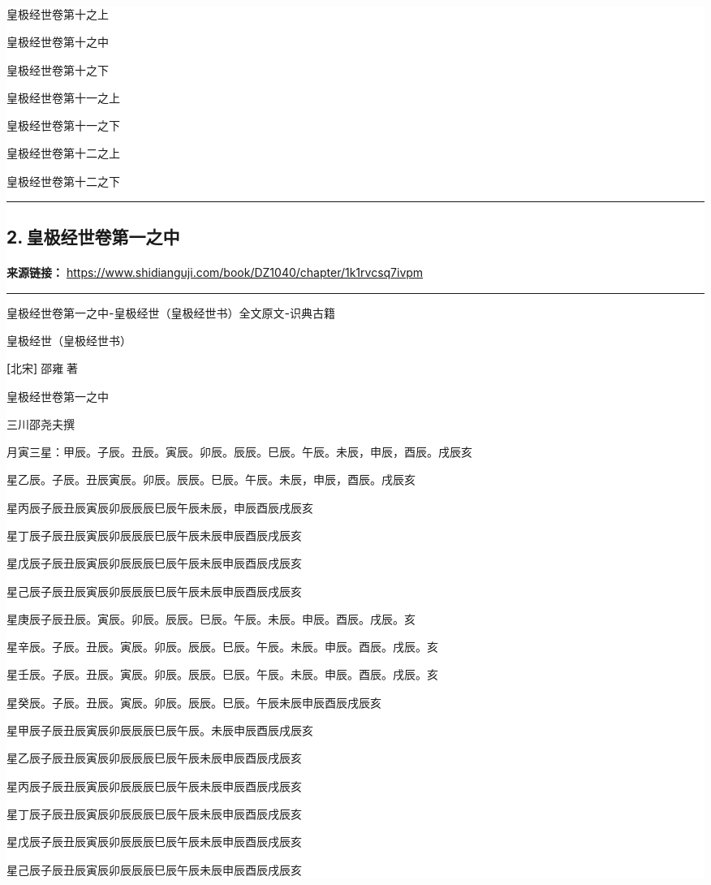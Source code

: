 皇极经世卷第十之上

皇极经世卷第十之中

皇极经世卷第十之下

皇极经世卷第十一之上

皇极经世卷第十一之下

皇极经世卷第十二之上

皇极经世卷第十二之下

---

## 2. 皇极经世卷第一之中

**来源链接：** https://www.shidianguji.com/book/DZ1040/chapter/1k1rvcsq7ivpm

---

皇极经世卷第一之中-皇极经世（皇极经世书）全文原文-识典古籍

皇极经世（皇极经世书）

[北宋] 邵雍 著

皇极经世卷第一之中

三川邵尧夫撰

月寅三星：甲辰。子辰。丑辰。寅辰。卯辰。辰辰。巳辰。午辰。未辰，申辰，酉辰。戌辰亥

星乙辰。子辰。丑辰寅辰。卯辰。辰辰。巳辰。午辰。未辰，申辰，酉辰。戌辰亥

星丙辰子辰丑辰寅辰卯辰辰辰巳辰午辰未辰，申辰酉辰戌辰亥

星丁辰子辰丑辰寅辰卯辰辰辰巳辰午辰未辰申辰酉辰戌辰亥

星戊辰子辰丑辰寅辰卯辰辰辰巳辰午辰未辰申辰酉辰戌辰亥

星己辰子辰丑辰寅辰卯辰辰辰巳辰午辰未辰申辰酉辰戌辰亥

星庚辰子辰丑辰。寅辰。卯辰。辰辰。巳辰。午辰。未辰。申辰。酉辰。戌辰。亥

星辛辰。子辰。丑辰。寅辰。卯辰。辰辰。巳辰。午辰。未辰。申辰。酉辰。戌辰。亥

星壬辰。子辰。丑辰。寅辰。卯辰。辰辰。巳辰。午辰。未辰。申辰。酉辰。戌辰。亥

星癸辰。子辰。丑辰。寅辰。卯辰。辰辰。巳辰。午辰未辰申辰酉辰戌辰亥

星甲辰子辰丑辰寅辰卯辰辰辰巳辰午辰。未辰申辰酉辰戌辰亥

星乙辰子辰丑辰寅辰卯辰辰辰巳辰午辰未辰申辰酉辰戌辰亥

星丙辰子辰丑辰寅辰卯辰辰辰巳辰午辰未辰申辰酉辰戌辰亥

星丁辰子辰丑辰寅辰卯辰辰辰巳辰午辰未辰申辰酉辰戌辰亥

星戊辰子辰丑辰寅辰卯辰辰辰巳辰午辰未辰申辰酉辰戌辰亥

星己辰子辰丑辰寅辰卯辰辰辰巳辰午辰未辰申辰酉辰戌辰亥
